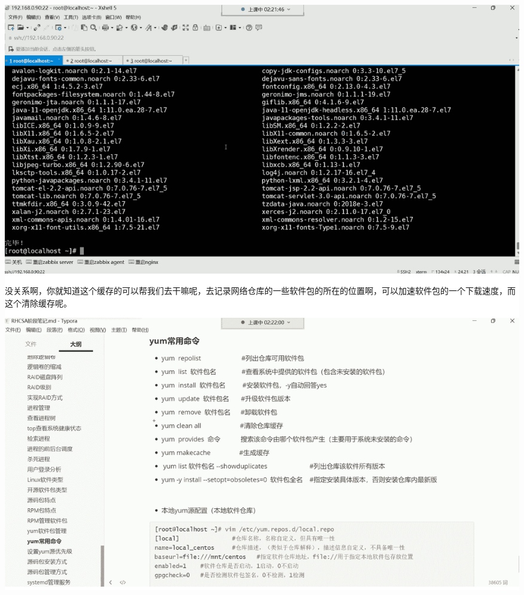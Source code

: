 ![](img/7cab1874db83542255c65f5cd1a55079_69.png)

没关系啊，你就知道这个缓存的可以帮我们去干嘛呢，去记录网络仓库的一些软件包的所在的位置啊，可以加速软件包的一个下载速度，而这个清除缓存呢。



![](img/7cab1874db83542255c65f5cd1a55079_71.png)
